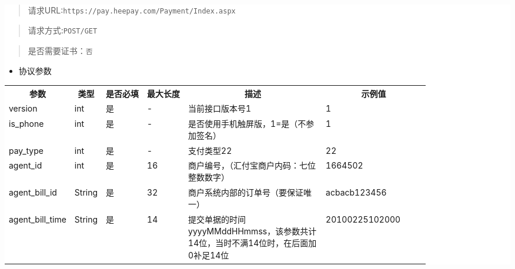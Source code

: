 
> 请求URL:`https://pay.heepay.com/Payment/Index.aspx`

> 请求方式:`POST/GET`   

> 是否需要证书：`否`


- 协议参数

<table data-hy-role="doctbl">
    <th>参数</th>
    <th>类型</th>
    <th>是否必填</th>
    <th>最大长度</th>
    <th width="220">描述</th>
    <th width="163">示例值</th>
</tr>
<tr>
    <td>version</td>
    <td>int</td>
    <td>是</td>
    <td>-</td>
    <td>当前接口版本号1</td>
    <td>1</td>
</tr>
<tr>
    <td>is_phone</td>
    <td>int</td>
    <td>是</td>
    <td>-</td>
    <td>是否使用手机触屏版，1=是（不参加签名）</td>
    <td>1</td>
</tr>
<tr>
    <td>pay_type</td>
    <td>int</td>
    <td>是</td>
    <td>-</td>
    <td>支付类型22</td>
    <td>22</td>
</tr>

<tr>
    <td>agent_id</td>
    <td>int</td>
    <td>是</td>
    <td>16</td>
    <td>商户编号，（汇付宝商户内码：七位整数数字）</td>
    <td>1664502</td>
</tr>
<tr>
    <td>agent_bill_id</td>
    <td>String</td>
    <td>是</td>
    <td>32</td>
    <td>商户系统内部的订单号（要保证唯一）</td>
    <td>acbacb123456</td>
</tr>
<tr>
    <td>agent_bill_time</td>
    <td>String</td>
    <td>是</td>
    <td>14</td>
    <td>提交单据的时间yyyyMMddHHmmss，该参数共计14位，当时不满14位时，在后面加0补足14位</td>
    <td>20100225102000</td>
</tr>